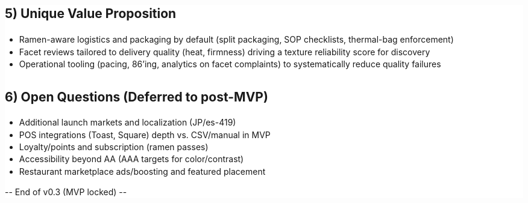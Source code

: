 ## 5) Unique Value Proposition
- Ramen-aware logistics and packaging by default (split packaging, SOP checklists, thermal-bag enforcement)
- Facet reviews tailored to delivery quality (heat, firmness) driving a texture reliability score for discovery
- Operational tooling (pacing, 86’ing, analytics on facet complaints) to systematically reduce quality failures

## 6) Open Questions (Deferred to post-MVP)
- Additional launch markets and localization (JP/es-419)
- POS integrations (Toast, Square) depth vs. CSV/manual in MVP
- Loyalty/points and subscription (ramen passes)
- Accessibility beyond AA (AAA targets for color/contrast)
- Restaurant marketplace ads/boosting and featured placement

-- End of v0.3 (MVP locked) --

